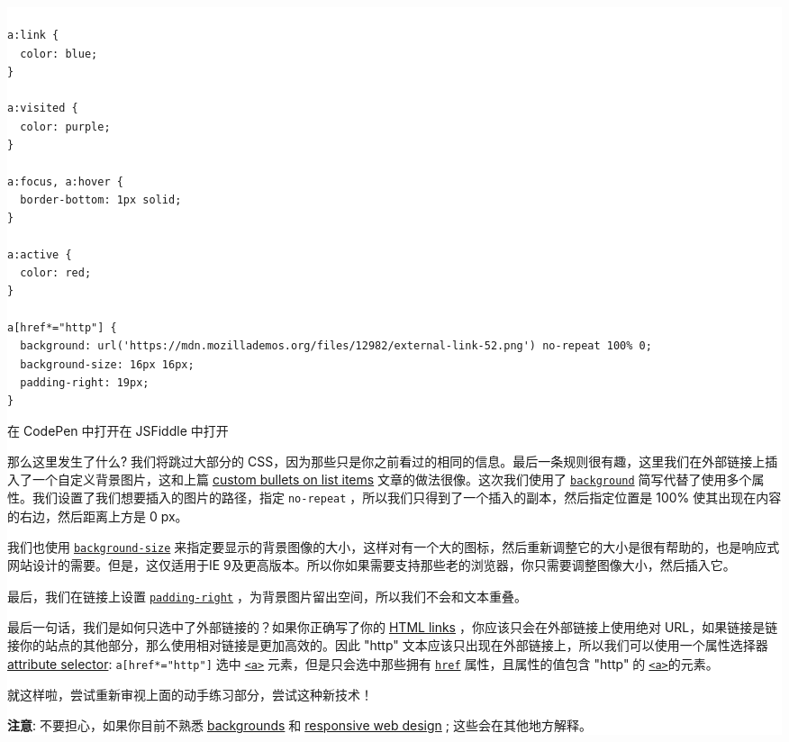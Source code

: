 ```text

a:link {
  color: blue;
}

a:visited {
  color: purple;
}

a:focus, a:hover {
  border-bottom: 1px solid;
}

a:active {
  color: red;
}

a[href*="http"] {
  background: url('https://mdn.mozillademos.org/files/12982/external-link-52.png') no-repeat 100% 0;
  background-size: 16px 16px;
  padding-right: 19px;
}
```

在 CodePen 中打开在 JSFiddle 中打开

那么这里发生了什么? 我们将跳过大部分的 CSS，因为那些只是你之前看过的相同的信息。最后一条规则很有趣，这里我们在外部链接上插入了一个自定义背景图片，这和上篇 [custom bullets on list items](https://developer.mozilla.org/zh-CN/Learn/CSS/Styling_text/Styling_lists#Using_a_custom_bullet_image) 文章的做法很像。这次我们使用了 [`background`](https://developer.mozilla.org/zh-CN/docs/Web/CSS/background) 简写代替了使用多个属性。我们设置了我们想要插入的图片的路径，指定 `no-repeat` ，所以我们只得到了一个插入的副本，然后指定位置是 100% 使其出现在内容的右边，然后距离上方是 0 px。

我们也使用 [`background-size`](https://developer.mozilla.org/zh-CN/docs/Web/CSS/background-size) 来指定要显示的背景图像的大小，这样对有一个大的图标，然后重新调整它的大小是很有帮助的，也是响应式网站设计的需要。但是，这仅适用于IE 9及更高版本。所以你如果需要支持那些老的浏览器，你只需要调整图像大小，然后插入它。

最后，我们在链接上设置 [`padding-right`](https://developer.mozilla.org/zh-CN/docs/Web/CSS/padding-right) ，为背景图片留出空间，所以我们不会和文本重叠。

最后一句话，我们是如何只选中了外部链接的？如果你正确写了你的 [HTML links](https://developer.mozilla.org/zh-CN/docs/Learn/HTML/Introduction_to_HTML/Creating_hyperlinks) ，你应该只会在外部链接上使用绝对 URL，如果链接是链接你的站点的其他部分，那么使用相对链接是更加高效的。因此 "http" 文本应该只出现在外部链接上，所以我们可以使用一个属性选择器 [attribute selector](https://developer.mozilla.org/zh-CN/Learn/CSS/Introduction_to_CSS/Selectors#Attribute_selectors): `a[href*="http"]` 选中 [`<a>`](https://developer.mozilla.org/zh-CN/docs/Web/HTML/Element/a) 元素，但是只会选中那些拥有 [`href`](https://developer.mozilla.org/zh-CN/docs/Web/HTML/Element/a#attr-href) 属性，且属性的值包含 "http" 的 [`<a>`](https://developer.mozilla.org/zh-CN/docs/Web/HTML/Element/a)的元素。

就这样啦，尝试重新审视上面的动手练习部分，尝试这种新技术！

**注意**: 不要担心，如果你目前不熟悉 [backgrounds](https://developer.mozilla.org/zh-CN/docs/Learn/CSS/Styling_boxes) 和 [responsive web design](https://developer.mozilla.org/zh-CN/docs/Web/Apps/Progressive/Responsive/responsive_design_building_blocks) ; 这些会在其他地方解释。
